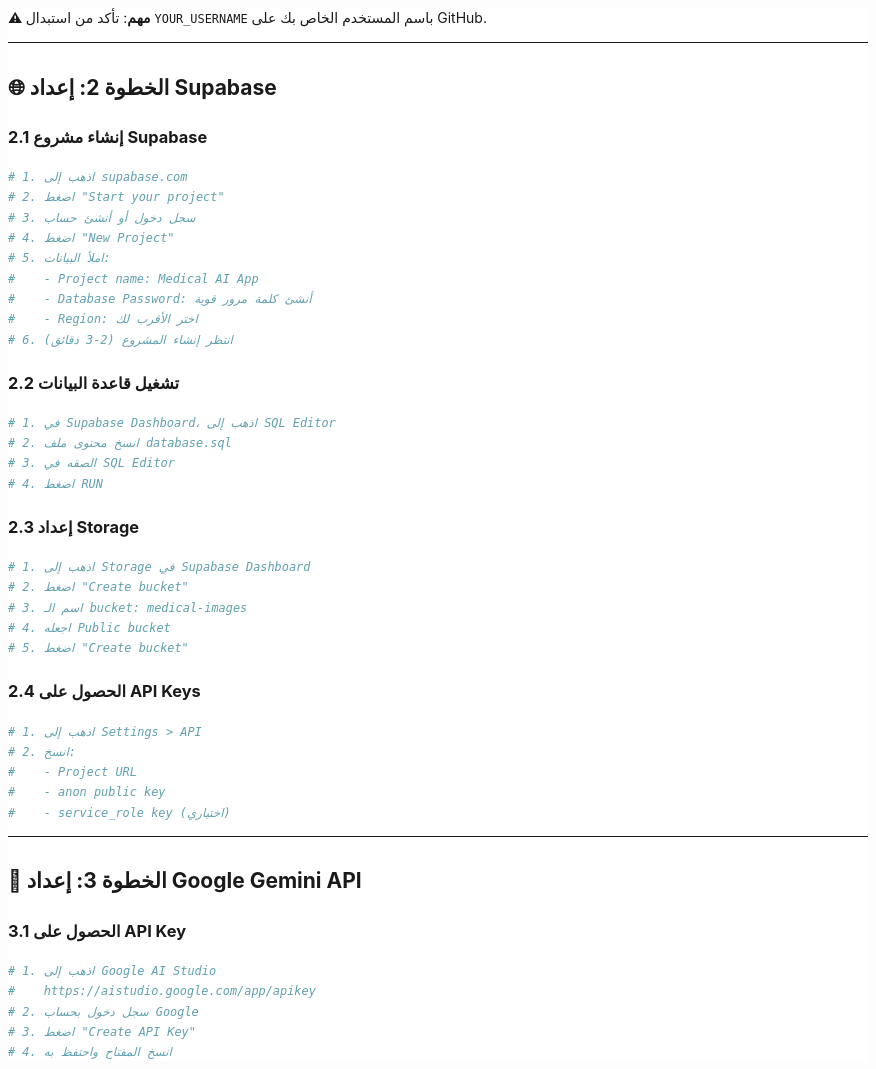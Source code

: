 **⚠️ مهم**: تأكد من استبدال `YOUR_USERNAME` باسم المستخدم الخاص بك على GitHub.

---

## 🌐 الخطوة 2: إعداد Supabase

### 2.1 إنشاء مشروع Supabase
```bash
# 1. اذهب إلى supabase.com
# 2. اضغط "Start your project"
# 3. سجل دخول أو أنشئ حساب
# 4. اضغط "New Project"
# 5. املأ البيانات:
#    - Project name: Medical AI App
#    - Database Password: أنشئ كلمة مرور قوية
#    - Region: اختر الأقرب لك
# 6. انتظر إنشاء المشروع (2-3 دقائق)
```

### 2.2 تشغيل قاعدة البيانات
```bash
# 1. في Supabase Dashboard، اذهب إلى SQL Editor
# 2. انسخ محتوى ملف database.sql
# 3. الصقه في SQL Editor
# 4. اضغط RUN
```

### 2.3 إعداد Storage
```bash
# 1. اذهب إلى Storage في Supabase Dashboard
# 2. اضغط "Create bucket"
# 3. اسم الـ bucket: medical-images
# 4. اجعله Public bucket
# 5. اضغط "Create bucket"
```

### 2.4 الحصول على API Keys
```bash
# 1. اذهب إلى Settings > API
# 2. انسخ:
#    - Project URL
#    - anon public key
#    - service_role key (اختياري)
```

---

## 🔑 الخطوة 3: إعداد Google Gemini API

### 3.1 الحصول على API Key
```bash
# 1. اذهب إلى Google AI Studio
#    https://aistudio.google.com/app/apikey
# 2. سجل دخول بحساب Google
# 3. اضغط "Create API Key"
# 4. انسخ المفتاح واحتفظ به
```
